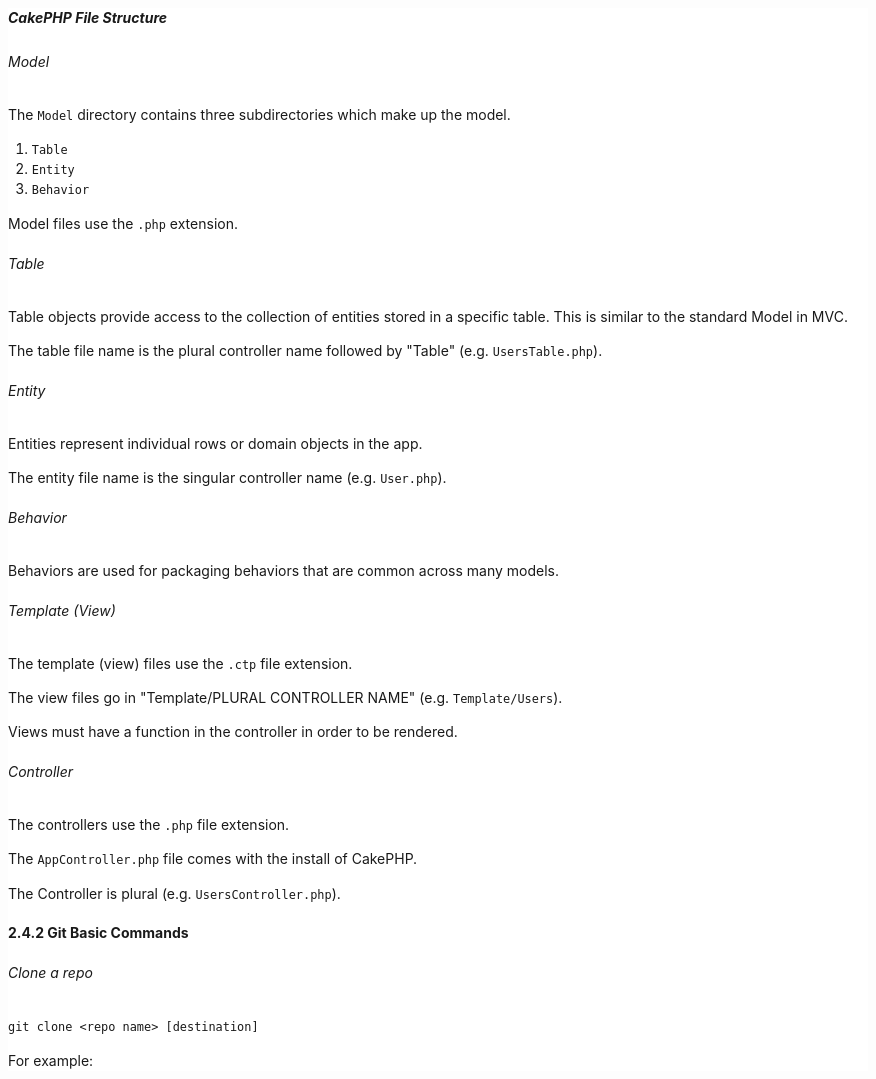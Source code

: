 ##### CakePHP File Structure

###### Model

The `Model` directory contains three subdirectories which make up the
model.

1. `Table`
2. `Entity`
3. `Behavior`

Model files use the `.php` extension.

###### Table

Table objects provide access to the collection of entities stored in a
specific table.  This is similar to the standard Model in MVC.

The table file name is the plural controller name followed by "Table"
(e.g. `UsersTable.php`).

###### Entity

Entities represent individual rows or domain objects in the app.

The entity file name is the singular controller name
(e.g. `User.php`).

###### Behavior

Behaviors are used for packaging behaviors that are common across many
models.

###### Template (View)

The template (view) files use the `.ctp` file extension.

The view files go in "Template/PLURAL CONTROLLER NAME"
(e.g. `Template/Users`).

Views must have a function in the controller in order to be rendered.

###### Controller

The controllers use the `.php` file extension.

The `AppController.php` file comes with the install of CakePHP.

The Controller is plural (e.g. `UsersController.php`).

#### 2.4.2 Git Basic Commands

###### Clone a repo

``` shell
git clone <repo name> [destination]

```

For example:
